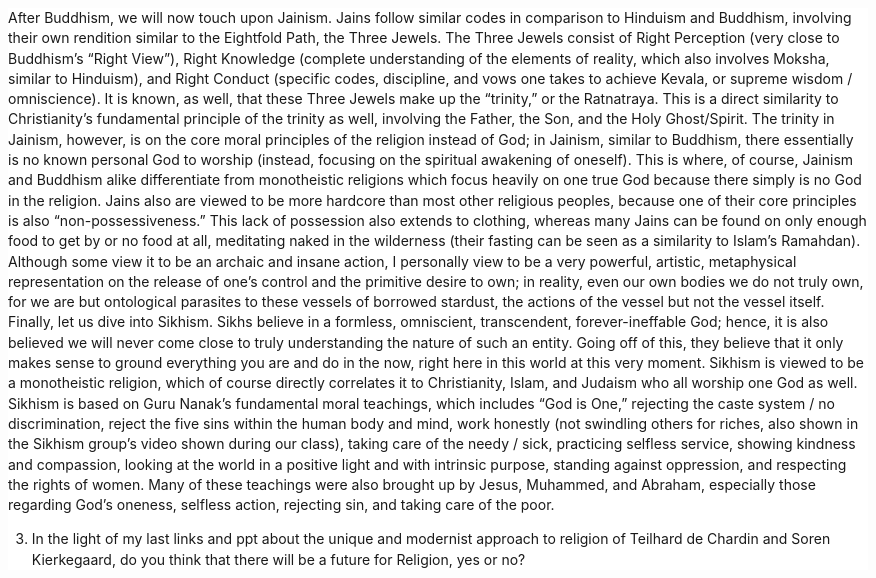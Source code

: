 After Buddhism, we will now touch upon Jainism. Jains follow similar codes in comparison to Hinduism and Buddhism, involving their own rendition similar to the Eightfold Path, the Three Jewels. The Three Jewels consist of Right Perception (very close to Buddhism’s “Right View”), Right Knowledge (complete understanding of the elements of reality, which also involves Moksha, similar to Hinduism), and Right Conduct (specific codes, discipline, and vows one takes to achieve Kevala, or supreme wisdom / omniscience). It is known, as well, that these Three Jewels make up the “trinity,” or the Ratnatraya. This is a direct similarity to Christianity’s fundamental principle of the trinity as well, involving the Father, the Son, and the Holy Ghost/Spirit. The trinity in Jainism, however, is on the core moral principles of the religion instead of God; in Jainism, similar to Buddhism, there essentially is no known personal God to worship (instead, focusing on the spiritual awakening of oneself). This is where, of course, Jainism and Buddhism alike differentiate from monotheistic religions which focus heavily on one true God because there simply is no God in the religion. Jains also are viewed to be more hardcore than most other religious peoples, because one of their core principles is also “non-possessiveness.” This lack of possession also extends to clothing, whereas many Jains can be found on only enough food to get by or no food at all, meditating naked in the wilderness (their fasting can be seen as a similarity to Islam’s Ramahdan). Although some view it to be an archaic and insane action, I personally view to be a very powerful, artistic, metaphysical representation on the release of one’s control and the primitive desire to own; in reality, even our own bodies we do not truly own, for we are but ontological parasites to these vessels of borrowed stardust, the actions of the vessel but not the vessel itself. 
Finally, let us dive into Sikhism. Sikhs believe in a formless, omniscient, transcendent, forever-ineffable God; hence, it is also believed we will never come close to truly understanding the nature of such an entity. Going off of this, they believe that it only makes sense to ground everything you are and do in the now, right here in this world at this very moment. Sikhism is viewed to be a monotheistic religion, which of course directly correlates it to Christianity, Islam, and Judaism who all worship one God as well. Sikhism is based on Guru Nanak’s fundamental moral teachings, which includes “God is One,” rejecting the caste system / no discrimination, reject the five sins within the human body and mind, work honestly (not swindling others for riches, also shown in the Sikhism group’s video shown during our class), taking care of the needy / sick, practicing selfless service, showing kindness and compassion, looking at the world in a positive light and with intrinsic purpose, standing against oppression, and respecting the rights of women. Many of these teachings were also brought up by Jesus, Muhammed, and Abraham, especially those regarding God’s oneness, selfless action, rejecting sin, and taking care of the poor.


3. In the light of my last links and ppt about the unique and modernist approach to religion of Teilhard de Chardin and Soren Kierkegaard, do you think that there will be a future for Religion, yes or no?
